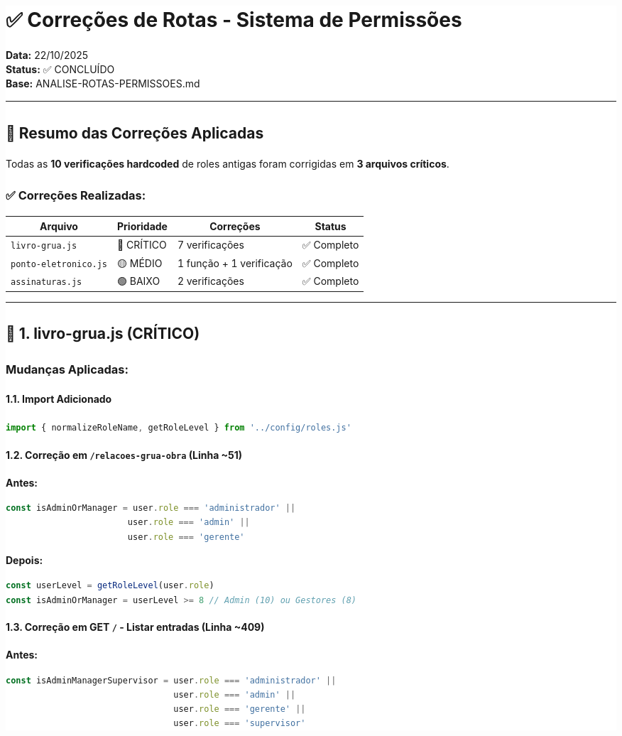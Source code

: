 # ✅ Correções de Rotas - Sistema de Permissões

**Data:** 22/10/2025  
**Status:** ✅ CONCLUÍDO  
**Base:** ANALISE-ROTAS-PERMISSOES.md

---

## 🎯 Resumo das Correções Aplicadas

Todas as **10 verificações hardcoded** de roles antigas foram corrigidas em **3 arquivos críticos**.

### ✅ Correções Realizadas:

| Arquivo | Prioridade | Correções | Status |
|---------|-----------|-----------|--------|
| `livro-grua.js` | 🔴 CRÍTICO | 7 verificações | ✅ Completo |
| `ponto-eletronico.js` | 🟡 MÉDIO | 1 função + 1 verificação | ✅ Completo |
| `assinaturas.js` | 🟢 BAIXO | 2 verificações | ✅ Completo |

---

## 🔴 1. livro-grua.js (CRÍTICO)

### Mudanças Aplicadas:

#### 1.1. Import Adicionado
```javascript
import { normalizeRoleName, getRoleLevel } from '../config/roles.js'
```

#### 1.2. Correção em `/relacoes-grua-obra` (Linha ~51)
**Antes:**
```javascript
const isAdminOrManager = user.role === 'administrador' || 
                        user.role === 'admin' || 
                        user.role === 'gerente'
```

**Depois:**
```javascript
const userLevel = getRoleLevel(user.role)
const isAdminOrManager = userLevel >= 8 // Admin (10) ou Gestores (8)
```

#### 1.3. Correção em GET `/` - Listar entradas (Linha ~409)
**Antes:**
```javascript
const isAdminManagerSupervisor = user.role === 'administrador' || 
                                 user.role === 'admin' || 
                                 user.role === 'gerente' ||
                                 user.role === 'supervisor'
```
